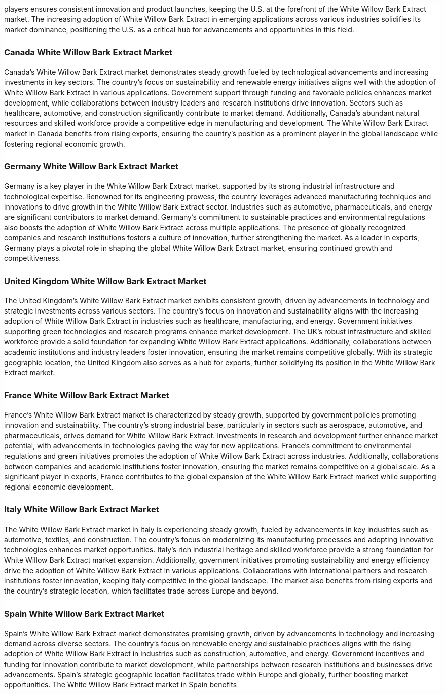 players ensures consistent innovation and product launches, keeping the U.S. at the forefront of the White Willow Bark Extract market. The increasing adoption of White Willow Bark Extract in emerging applications across various industries solidifies its market dominance, positioning the U.S. as a critical hub for advancements and opportunities in this field.</p><h3>Canada White Willow Bark Extract Market</h3><p>Canada&rsquo;s White Willow Bark Extract market demonstrates steady growth fueled by technological advancements and increasing investments in key sectors. The country&rsquo;s focus on sustainability and renewable energy initiatives aligns well with the adoption of White Willow Bark Extract in various applications. Government support through funding and favorable policies enhances market development, while collaborations between industry leaders and research institutions drive innovation. Sectors such as healthcare, automotive, and construction significantly contribute to market demand. Additionally, Canada&rsquo;s abundant natural resources and skilled workforce provide a competitive edge in manufacturing and development. The White Willow Bark Extract market in Canada benefits from rising exports, ensuring the country&rsquo;s position as a prominent player in the global landscape while fostering regional economic growth.</p><h3>Germany White Willow Bark Extract Market</h3><p>Germany is a key player in the White Willow Bark Extract market, supported by its strong industrial infrastructure and technological expertise. Renowned for its engineering prowess, the country leverages advanced manufacturing techniques and innovations to drive growth in the White Willow Bark Extract sector. Industries such as automotive, pharmaceuticals, and energy are significant contributors to market demand. Germany&rsquo;s commitment to sustainable practices and environmental regulations also boosts the adoption of White Willow Bark Extract across multiple applications. The presence of globally recognized companies and research institutions fosters a culture of innovation, further strengthening the market. As a leader in exports, Germany plays a pivotal role in shaping the global White Willow Bark Extract market, ensuring continued growth and competitiveness.</p><h3>United Kingdom White Willow Bark Extract Market</h3><p>The United Kingdom&rsquo;s White Willow Bark Extract market exhibits consistent growth, driven by advancements in technology and strategic investments across various sectors. The country&rsquo;s focus on innovation and sustainability aligns with the increasing adoption of White Willow Bark Extract in industries such as healthcare, manufacturing, and energy. Government initiatives supporting green technologies and research programs enhance market development. The UK&rsquo;s robust infrastructure and skilled workforce provide a solid foundation for expanding White Willow Bark Extract applications. Additionally, collaborations between academic institutions and industry leaders foster innovation, ensuring the market remains competitive globally. With its strategic geographic location, the United Kingdom also serves as a hub for exports, further solidifying its position in the White Willow Bark Extract market.</p><h3>France White Willow Bark Extract Market</h3><p>France&rsquo;s White Willow Bark Extract market is characterized by steady growth, supported by government policies promoting innovation and sustainability. The country&rsquo;s strong industrial base, particularly in sectors such as aerospace, automotive, and pharmaceuticals, drives demand for White Willow Bark Extract. Investments in research and development further enhance market potential, with advancements in technologies paving the way for new applications. France&rsquo;s commitment to environmental regulations and green initiatives promotes the adoption of White Willow Bark Extract across industries. Additionally, collaborations between companies and academic institutions foster innovation, ensuring the market remains competitive on a global scale. As a significant player in exports, France contributes to the global expansion of the White Willow Bark Extract market while supporting regional economic development.</p><h3>Italy White Willow Bark Extract Market</h3><p>The White Willow Bark Extract market in Italy is experiencing steady growth, fueled by advancements in key industries such as automotive, textiles, and construction. The country&rsquo;s focus on modernizing its manufacturing processes and adopting innovative technologies enhances market opportunities. Italy&rsquo;s rich industrial heritage and skilled workforce provide a strong foundation for White Willow Bark Extract market expansion. Additionally, government initiatives promoting sustainability and energy efficiency drive the adoption of White Willow Bark Extract in various applications. Collaborations with international partners and research institutions foster innovation, keeping Italy competitive in the global landscape. The market also benefits from rising exports and the country&rsquo;s strategic location, which facilitates trade across Europe and beyond.</p><h3>Spain White Willow Bark Extract Market</h3><p>Spain&rsquo;s White Willow Bark Extract market demonstrates promising growth, driven by advancements in technology and increasing demand across diverse sectors. The country&rsquo;s focus on renewable energy and sustainable practices aligns with the rising adoption of White Willow Bark Extract in industries such as construction, automotive, and energy. Government incentives and funding for innovation contribute to market development, while partnerships between research institutions and businesses drive advancements. Spain&rsquo;s strategic geographic location facilitates trade within Europe and globally, further boosting market opportunities. The White Willow Bark Extract market in Spain benefits